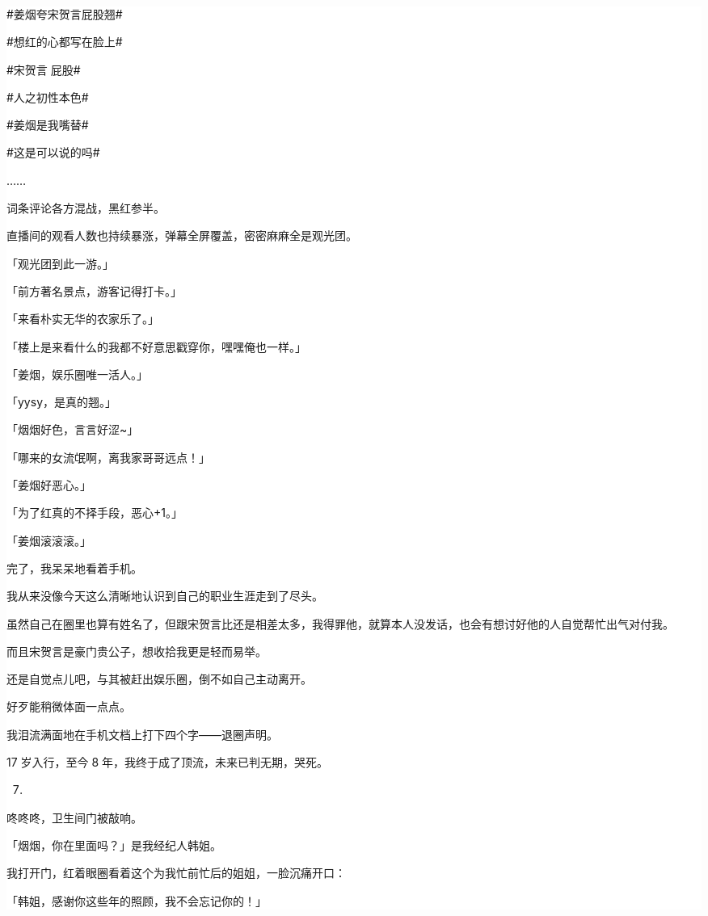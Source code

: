 #姜烟夸宋贺言屁股翘#

#想红的心都写在脸上#

#宋贺言 屁股#

#人之初性本色#

#姜烟是我嘴替#

#这是可以说的吗#

……

词条评论各方混战，黑红参半。

直播间的观看人数也持续暴涨，弹幕全屏覆盖，密密麻麻全是观光团。

「观光团到此一游。」

「前方著名景点，游客记得打卡。」

「来看朴实无华的农家乐了。」

「楼上是来看什么的我都不好意思戳穿你，嘿嘿俺也一样。」

「姜烟，娱乐圈唯一活人。」

「yysy，是真的翘。」

「烟烟好色，言言好涩\~」

「哪来的女流氓啊，离我家哥哥远点！」

「姜烟好恶心。」

「为了红真的不择手段，恶心+1。」

「姜烟滚滚滚。」

完了，我呆呆地看着手机。

我从来没像今天这么清晰地认识到自己的职业生涯走到了尽头。

虽然自己在圈里也算有姓名了，但跟宋贺言比还是相差太多，我得罪他，就算本人没发话，也会有想讨好他的人自觉帮忙出气对付我。

而且宋贺言是豪门贵公子，想收拾我更是轻而易举。

还是自觉点儿吧，与其被赶出娱乐圈，倒不如自己主动离开。

好歹能稍微体面一点点。

我泪流满面地在手机文档上打下四个字——退圈声明。

17 岁入行，至今 8 年，我终于成了顶流，未来已判无期，哭死。

7.

咚咚咚，卫生间门被敲响。

「烟烟，你在里面吗？」是我经纪人韩姐。

我打开门，红着眼圈看着这个为我忙前忙后的姐姐，一脸沉痛开口：

「韩姐，感谢你这些年的照顾，我不会忘记你的！」
